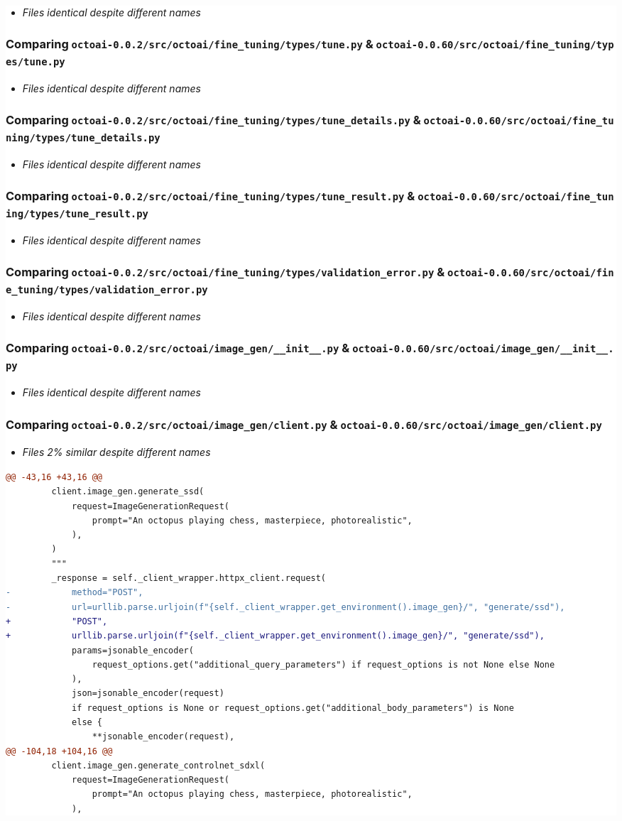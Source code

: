  * *Files identical despite different names*

### Comparing `octoai-0.0.2/src/octoai/fine_tuning/types/tune.py` & `octoai-0.0.60/src/octoai/fine_tuning/types/tune.py`

 * *Files identical despite different names*

### Comparing `octoai-0.0.2/src/octoai/fine_tuning/types/tune_details.py` & `octoai-0.0.60/src/octoai/fine_tuning/types/tune_details.py`

 * *Files identical despite different names*

### Comparing `octoai-0.0.2/src/octoai/fine_tuning/types/tune_result.py` & `octoai-0.0.60/src/octoai/fine_tuning/types/tune_result.py`

 * *Files identical despite different names*

### Comparing `octoai-0.0.2/src/octoai/fine_tuning/types/validation_error.py` & `octoai-0.0.60/src/octoai/fine_tuning/types/validation_error.py`

 * *Files identical despite different names*

### Comparing `octoai-0.0.2/src/octoai/image_gen/__init__.py` & `octoai-0.0.60/src/octoai/image_gen/__init__.py`

 * *Files identical despite different names*

### Comparing `octoai-0.0.2/src/octoai/image_gen/client.py` & `octoai-0.0.60/src/octoai/image_gen/client.py`

 * *Files 2% similar despite different names*

```diff
@@ -43,16 +43,16 @@
         client.image_gen.generate_ssd(
             request=ImageGenerationRequest(
                 prompt="An octopus playing chess, masterpiece, photorealistic",
             ),
         )
         """
         _response = self._client_wrapper.httpx_client.request(
-            method="POST",
-            url=urllib.parse.urljoin(f"{self._client_wrapper.get_environment().image_gen}/", "generate/ssd"),
+            "POST",
+            urllib.parse.urljoin(f"{self._client_wrapper.get_environment().image_gen}/", "generate/ssd"),
             params=jsonable_encoder(
                 request_options.get("additional_query_parameters") if request_options is not None else None
             ),
             json=jsonable_encoder(request)
             if request_options is None or request_options.get("additional_body_parameters") is None
             else {
                 **jsonable_encoder(request),
@@ -104,18 +104,16 @@
         client.image_gen.generate_controlnet_sdxl(
             request=ImageGenerationRequest(
                 prompt="An octopus playing chess, masterpiece, photorealistic",
             ),
```